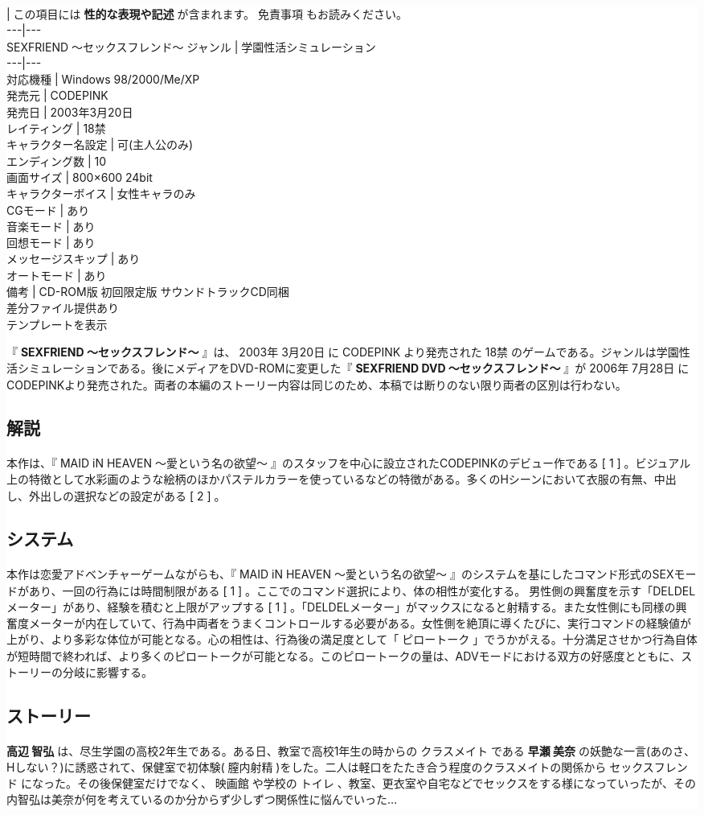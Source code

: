|  この項目には **性的な表現や記述** が含まれます。  免責事項  もお読みください。  
---|---  
SEXFRIEND 〜セックスフレンド〜  ジャンル  |  学園性活シミュレーション   
---|---  
対応機種  |  Windows 98/2000/Me/XP   
発売元  |  CODEPINK   
発売日  |  2003年3月20日   
レイティング  |  18禁   
キャラクター名設定  |  可(主人公のみ)   
エンディング数  |  10   
画面サイズ  |  800×600 24bit   
キャラクターボイス  |  女性キャラのみ   
CGモード  |  あり   
音楽モード  |  あり   
回想モード  |  あり   
メッセージスキップ  |  あり   
オートモード  |  あり   
備考  |  CD-ROM版 初回限定版 サウンドトラックCD同梱   
差分ファイル提供あり  
テンプレートを表示  
  
『 **SEXFRIEND 〜セックスフレンド〜** 』は、  2003年  3月20日  に  CODEPINK  より発売された  18禁
のゲームである。ジャンルは学園性活シミュレーションである。後にメディアをDVD-ROMに変更した『 **SEXFRIEND DVD 〜セックスフレンド〜**
』が  2006年  7月28日  にCODEPINKより発売された。両者の本編のストーリー内容は同じのため、本稿では断りのない限り両者の区別は行わない。

##  解説



本作は、『  MAID iN HEAVEN 〜愛という名の欲望〜  』のスタッフを中心に設立されたCODEPINKのデビュー作である  [  1  ]
。ビジュアル上の特徴として水彩画のような絵柄のほかパステルカラーを使っているなどの特徴がある。多くのHシーンにおいて衣服の有無、中出し、外出しの選択などの設定がある
[  2  ]  。

##  システム



本作は恋愛アドベンチャーゲームながらも、『  MAID iN HEAVEN 〜愛という名の欲望〜
』のシステムを基にしたコマンド形式のSEXモードがあり、一回の行為には時間制限がある  [  1  ]  。ここでのコマンド選択により、体の相性が変化する。
男性側の興奮度を示す「DELDELメーター」があり、経験を積むと上限がアップする  [  1  ]
。「DELDELメーター」がマックスになると射精する。また女性側にも同様の興奮度メーターが内在していて、行為中両者をうまくコントロールする必要がある。女性側を絶頂に導くたびに、実行コマンドの経験値が上がり、より多彩な体位が可能となる。心の相性は、行為後の満足度として「
ピロートーク
」でうかがえる。十分満足させかつ行為自体が短時間で終われば、より多くのピロートークが可能となる。このピロートークの量は、ADVモードにおける双方の好感度とともに、ストーリーの分岐に影響する。

##  ストーリー



**高辺 智弘** は、尽生学園の高校2年生である。ある日、教室で高校1年生の時からの  クラスメイト  である **早瀬 美奈**
の妖艶な一言(あのさ、Hしない？)に誘惑されて、保健室で初体験(  膣内射精  )をした。二人は軽口をたたき合う程度のクラスメイトの関係から
セックスフレンド  になった。その後保健室だけでなく、  映画館  や学校の  トイレ
、教室、更衣室や自宅などでセックスをする様になっていったが、その内智弘は美奈が何を考えているのか分からず少しずつ関係性に悩んでいった…

